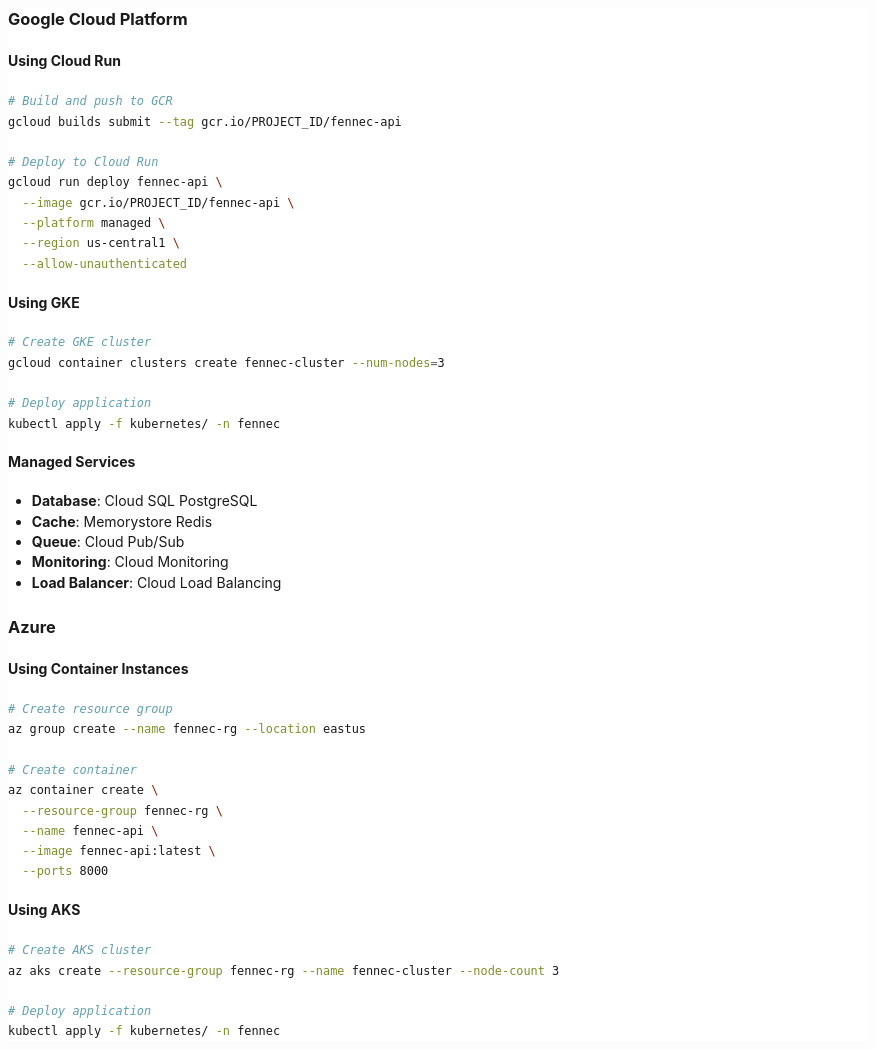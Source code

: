 ### Google Cloud Platform

#### Using Cloud Run

```bash
# Build and push to GCR
gcloud builds submit --tag gcr.io/PROJECT_ID/fennec-api

# Deploy to Cloud Run
gcloud run deploy fennec-api \
  --image gcr.io/PROJECT_ID/fennec-api \
  --platform managed \
  --region us-central1 \
  --allow-unauthenticated
```

#### Using GKE

```bash
# Create GKE cluster
gcloud container clusters create fennec-cluster --num-nodes=3

# Deploy application
kubectl apply -f kubernetes/ -n fennec
```

#### Managed Services

- **Database**: Cloud SQL PostgreSQL
- **Cache**: Memorystore Redis
- **Queue**: Cloud Pub/Sub
- **Monitoring**: Cloud Monitoring
- **Load Balancer**: Cloud Load Balancing

### Azure

#### Using Container Instances

```bash
# Create resource group
az group create --name fennec-rg --location eastus

# Create container
az container create \
  --resource-group fennec-rg \
  --name fennec-api \
  --image fennec-api:latest \
  --ports 8000
```

#### Using AKS

```bash
# Create AKS cluster
az aks create --resource-group fennec-rg --name fennec-cluster --node-count 3

# Deploy application
kubectl apply -f kubernetes/ -n fennec
```
